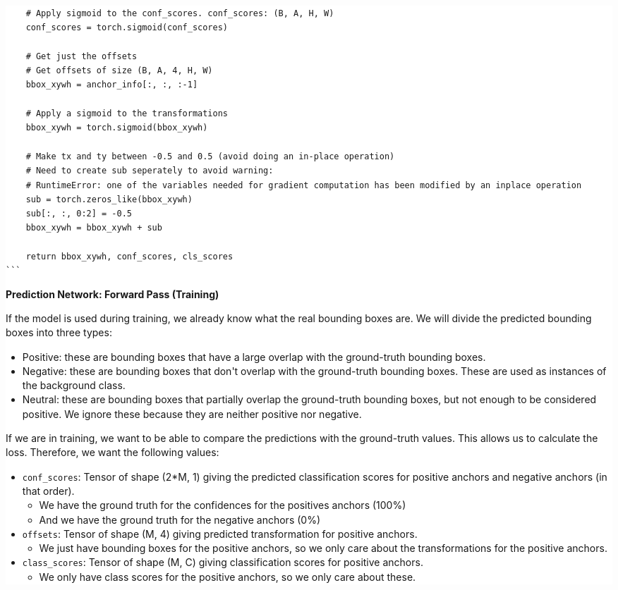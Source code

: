         # Apply sigmoid to the conf_scores. conf_scores: (B, A, H, W)
        conf_scores = torch.sigmoid(conf_scores)
    
        # Get just the offsets
        # Get offsets of size (B, A, 4, H, W)
        bbox_xywh = anchor_info[:, :, :-1]  
    
        # Apply a sigmoid to the transformations
        bbox_xywh = torch.sigmoid(bbox_xywh)
    
        # Make tx and ty between -0.5 and 0.5 (avoid doing an in-place operation)
        # Need to create sub seperately to avoid warning:
        # RuntimeError: one of the variables needed for gradient computation has been modified by an inplace operation
        sub = torch.zeros_like(bbox_xywh)
        sub[:, :, 0:2] = -0.5
        bbox_xywh = bbox_xywh + sub
    
        return bbox_xywh, conf_scores, cls_scores
    ```
    

**Prediction Network: Forward Pass (Training)**

If the model is used during training, we already know what the real bounding boxes are. We will divide the predicted bounding boxes into three types:

- Positive: these are bounding boxes that have a large overlap with the ground-truth bounding boxes.
- Negative: these are bounding boxes that don't overlap with the ground-truth bounding boxes. These are used as instances of the background class.
- Neutral: these are bounding boxes that partially overlap the ground-truth bounding boxes, but not enough to be considered positive. We ignore these because they are neither positive nor negative.

If we are in training, we want to be able to compare the predictions with the ground-truth values. This allows us to calculate the loss. Therefore, we want the following values:

- `conf_scores`: Tensor of shape (2*M, 1) giving the predicted classification scores for positive anchors and negative anchors (in that order).
    - We have the ground truth for the confidences for the positives anchors (100%)
    - And we have the ground truth for the negative anchors (0%)
- `offsets`: Tensor of shape (M, 4) giving predicted transformation for positive anchors.
    - We just have bounding boxes for the positive anchors, so we only care about the transformations for the positive anchors.
- `class_scores`: Tensor of shape (M, C) giving classification scores for positive anchors.
    - We only have class scores for the positive anchors, so we only care about these.
